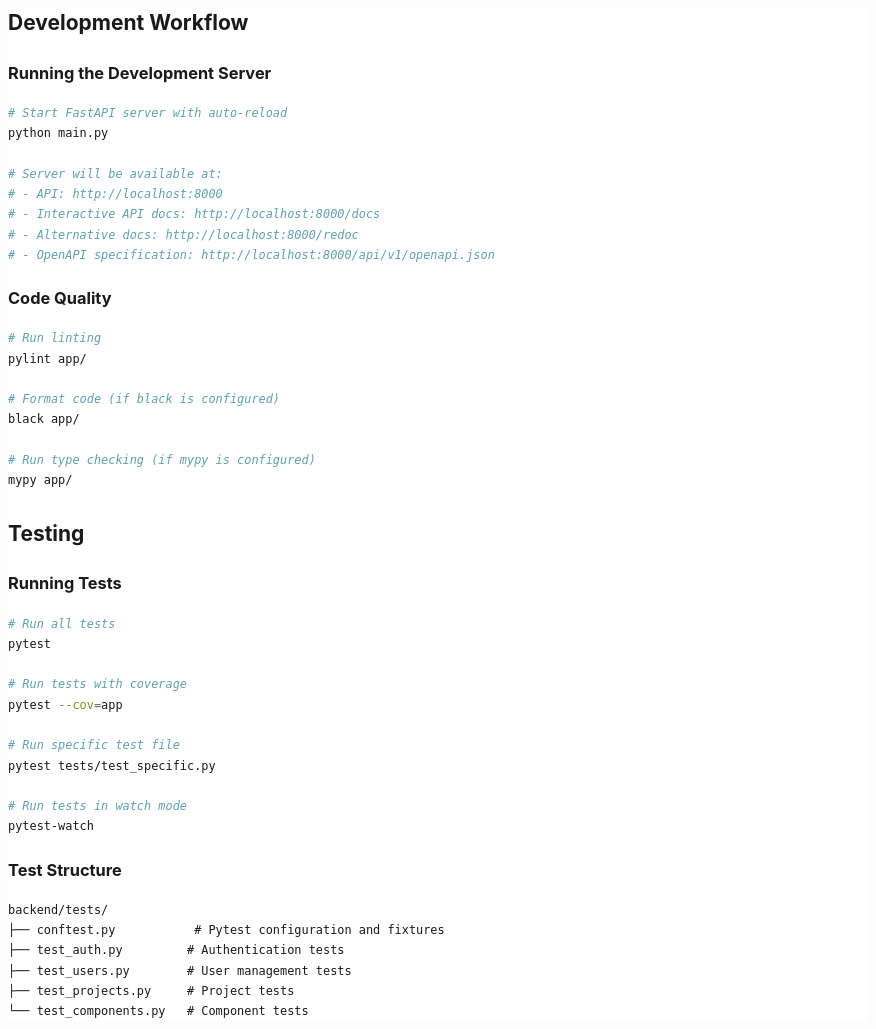 ## Development Workflow

### Running the Development Server

```bash
# Start FastAPI server with auto-reload
python main.py

# Server will be available at:
# - API: http://localhost:8000
# - Interactive API docs: http://localhost:8000/docs
# - Alternative docs: http://localhost:8000/redoc
# - OpenAPI specification: http://localhost:8000/api/v1/openapi.json
```

### Code Quality

```bash
# Run linting
pylint app/

# Format code (if black is configured)
black app/

# Run type checking (if mypy is configured)
mypy app/
```

## Testing

### Running Tests

```bash
# Run all tests
pytest

# Run tests with coverage
pytest --cov=app

# Run specific test file
pytest tests/test_specific.py

# Run tests in watch mode
pytest-watch
```

### Test Structure

```
backend/tests/
├── conftest.py           # Pytest configuration and fixtures
├── test_auth.py         # Authentication tests
├── test_users.py        # User management tests
├── test_projects.py     # Project tests
└── test_components.py   # Component tests
```
